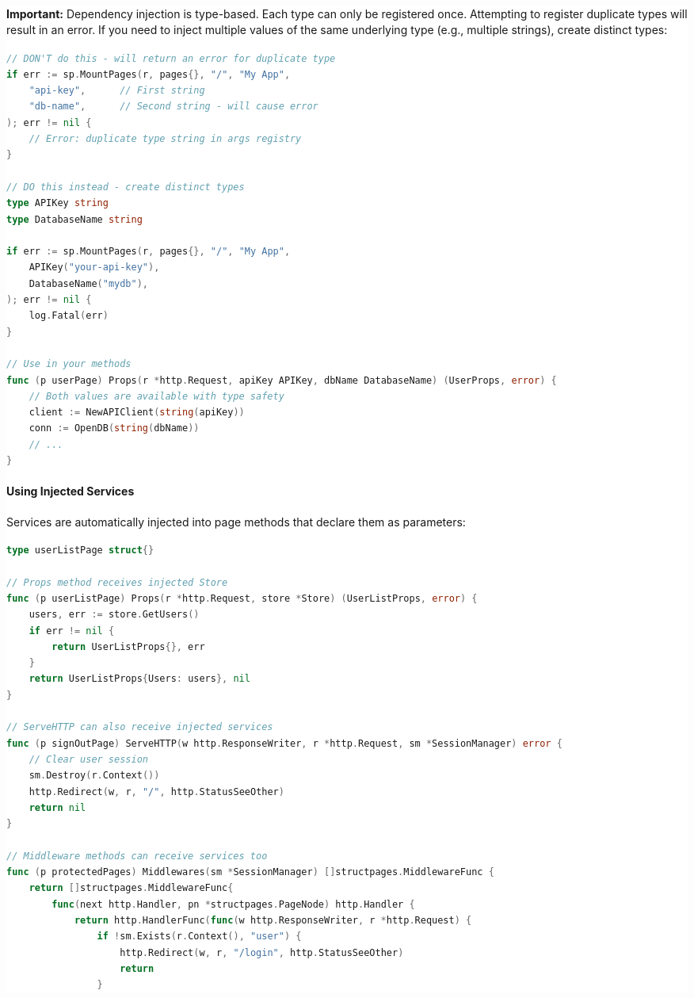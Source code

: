 **Important:** Dependency injection is type-based. Each type can only be registered once. Attempting to register duplicate types will result in an error. If you need to inject multiple values of the same underlying type (e.g., multiple strings), create distinct types:

```go
// DON'T do this - will return an error for duplicate type
if err := sp.MountPages(r, pages{}, "/", "My App", 
    "api-key",      // First string
    "db-name",      // Second string - will cause error
); err != nil {
    // Error: duplicate type string in args registry
}

// DO this instead - create distinct types
type APIKey string
type DatabaseName string

if err := sp.MountPages(r, pages{}, "/", "My App", 
    APIKey("your-api-key"),
    DatabaseName("mydb"),
); err != nil {
    log.Fatal(err)
}

// Use in your methods
func (p userPage) Props(r *http.Request, apiKey APIKey, dbName DatabaseName) (UserProps, error) {
    // Both values are available with type safety
    client := NewAPIClient(string(apiKey))
    conn := OpenDB(string(dbName))
    // ...
}
```

#### Using Injected Services

Services are automatically injected into page methods that declare them as parameters:

```go
type userListPage struct{}

// Props method receives injected Store
func (p userListPage) Props(r *http.Request, store *Store) (UserListProps, error) {
    users, err := store.GetUsers()
    if err != nil {
        return UserListProps{}, err
    }
    return UserListProps{Users: users}, nil
}

// ServeHTTP can also receive injected services
func (p signOutPage) ServeHTTP(w http.ResponseWriter, r *http.Request, sm *SessionManager) error {
    // Clear user session
    sm.Destroy(r.Context())
    http.Redirect(w, r, "/", http.StatusSeeOther)
    return nil
}

// Middleware methods can receive services too
func (p protectedPages) Middlewares(sm *SessionManager) []structpages.MiddlewareFunc {
    return []structpages.MiddlewareFunc{
        func(next http.Handler, pn *structpages.PageNode) http.Handler {
            return http.HandlerFunc(func(w http.ResponseWriter, r *http.Request) {
                if !sm.Exists(r.Context(), "user") {
                    http.Redirect(w, r, "/login", http.StatusSeeOther)
                    return
                }
```